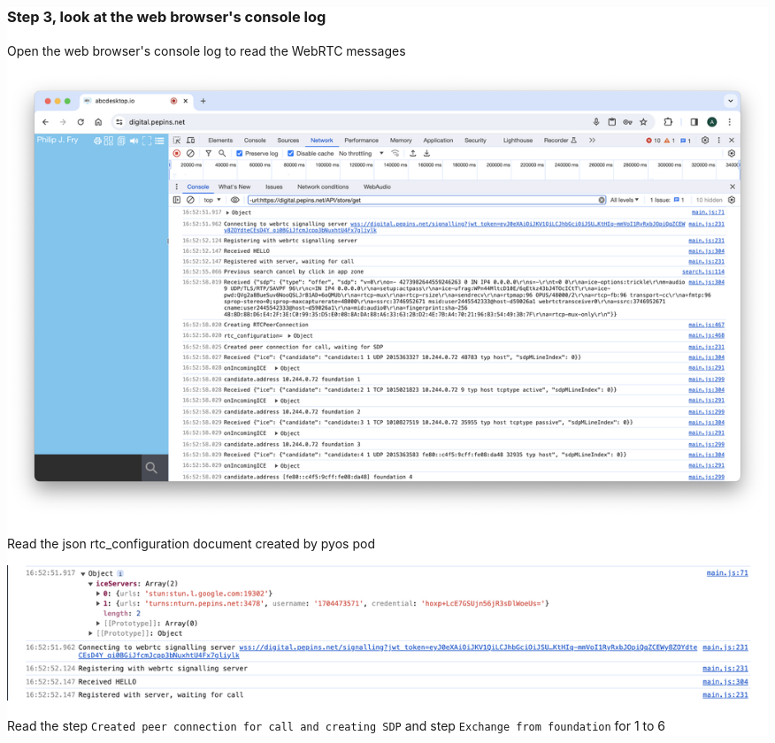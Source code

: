 
 
### Step 3, look at the web browser's console log 

Open the web browser's console log to read the WebRTC messages

![webrtc sound console](img/webrtc_login_fry_console_0.png)

Read the json rtc_configuration document created by pyos pod

![webrtc sound console](img/webrtc_login_fry_console_1.png)

Read the step `Created peer connection for call and creating SDP` and step `Exchange from foundation` for 1 to 6
